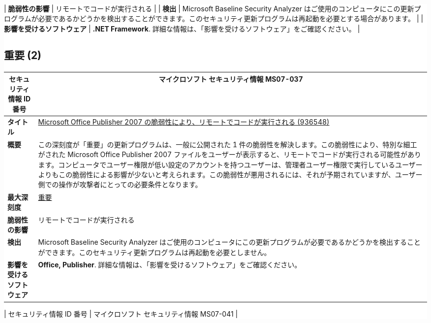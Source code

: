| **脆弱性の影響**             | リモートでコードが実行される                                                                                                                                                                                                                                                                                                                                                                                                                                               |
| **検出**                     | Microsoft Baseline Security Analyzer はご使用のコンピュータにこの更新プログラムが必要であるかどうかを検出することができます。このセキュリティ更新プログラムは再起動を必要とする場合があります。                                                                                                                                                                                                                                                                            |
| **影響を受けるソフトウェア** | **.NET Framework**. 詳細な情報は、「影響を受けるソフトウェア」をご確認ください。                                                                                                                                                                                                                                                                                                                                                                                           |

重要 (2)
--------

<span></span>

| セキュリティ情報 ID 番号     | マイクロソフト セキュリティ情報 MS07-037                                                                                                                                                                                                                                                                                                                                                                                                                                                                         |
|------------------------------|------------------------------------------------------------------------------------------------------------------------------------------------------------------------------------------------------------------------------------------------------------------------------------------------------------------------------------------------------------------------------------------------------------------------------------------------------------------------------------------------------------------|
| **タイトル**                 | [Microsoft Office Publisher 2007 の脆弱性により、リモートでコードが実行される (936548)](http://technet.microsoft.com/security/bulletin/ms07-037)                                                                                                                                                                                                                                                                                                                                                                 |
| **概要**                     | この深刻度が「重要」の更新プログラムは、一般に公開された 1 件の脆弱性を解決します。この脆弱性により、特別な細工がされた Microsoft Office Publisher 2007 ファイルをユーザーが表示すると、リモートでコードが実行される可能性があります。コンピュータでユーザー権限が低い設定のアカウントを持つユーザーは、管理者ユーザー権限で実行しているユーザーよりもこの脆弱性による影響が少ないと考えられます。この脆弱性が悪用されるには、それが予期されていますが、ユーザー側での操作が攻撃者にとっての必要条件となります。 |
| **最大深刻度**               | [重要](http://technet.microsoft.com/security/bulletin/rating)                                                                                                                                                                                                                                                                                                                                                                                                                                                    |
| **脆弱性の影響**             | リモートでコードが実行される                                                                                                                                                                                                                                                                                                                                                                                                                                                                                     |
| **検出**                     | Microsoft Baseline Security Analyzer はご使用のコンピュータにこの更新プログラムが必要であるかどうかを検出することができます。このセキュリティ更新プログラムは再起動を必要としません。                                                                                                                                                                                                                                                                                                                            |
| **影響を受けるソフトウェア** | **Office, Publisher**. 詳細な情報は、「影響を受けるソフトウェア」をご確認ください。                                                                                                                                                                                                                                                                                                                                                                                                                              |

| セキュリティ情報 ID 番号     | マイクロソフト セキュリティ情報 MS07-041                                                                                                                                                                                                                                                                                                                                                                                                                                                                              |